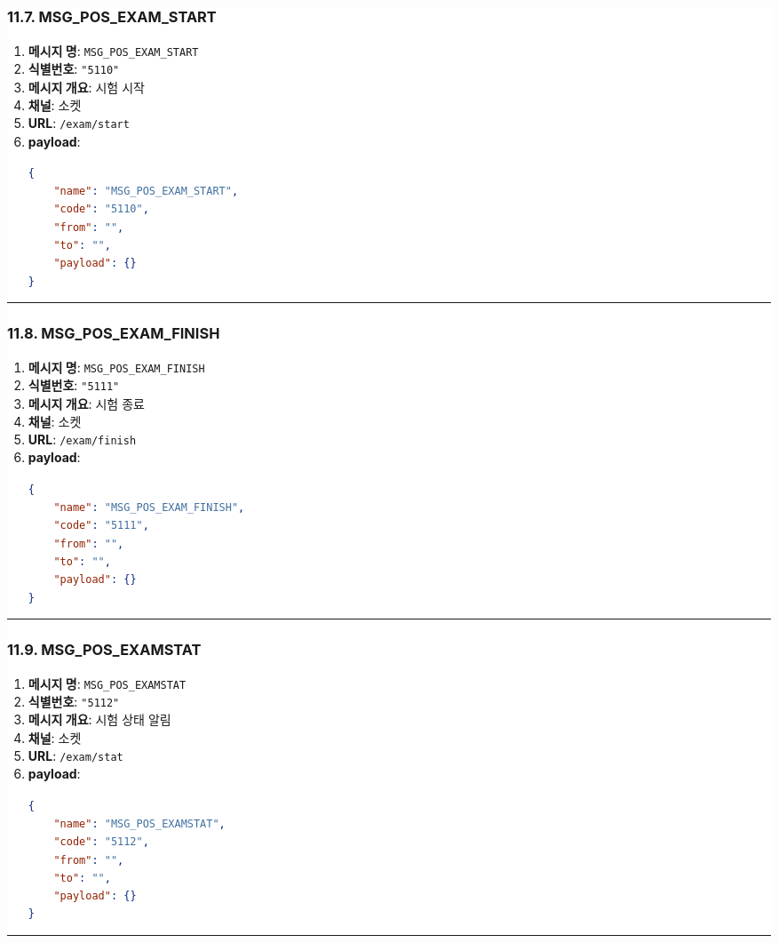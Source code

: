 
### 11.7. MSG_POS_EXAM_START

1. **메시지 명**: `MSG_POS_EXAM_START`
2. **식별번호**: `"5110"`
3. **메시지 개요**: 시험 시작
4. **채널**: 소켓
5. **URL**: `/exam/start`
6. **payload**:
    ```json
    {
        "name": "MSG_POS_EXAM_START",
        "code": "5110",
        "from": "",
        "to": "",
        "payload": {}
    }
    ```

---

### 11.8. MSG_POS_EXAM_FINISH

1. **메시지 명**: `MSG_POS_EXAM_FINISH`
2. **식별번호**: `"5111"`
3. **메시지 개요**: 시험 종료
4. **채널**: 소켓
5. **URL**: `/exam/finish`
6. **payload**:
    ```json
    {
        "name": "MSG_POS_EXAM_FINISH",
        "code": "5111",
        "from": "",
        "to": "",
        "payload": {}
    }
    ```

---

### 11.9. MSG_POS_EXAMSTAT

1. **메시지 명**: `MSG_POS_EXAMSTAT`
2. **식별번호**: `"5112"`
3. **메시지 개요**: 시험 상태 알림
4. **채널**: 소켓
5. **URL**: `/exam/stat`
6. **payload**:
    ```json
    {
        "name": "MSG_POS_EXAMSTAT",
        "code": "5112",
        "from": "",
        "to": "",
        "payload": {}
    }
    ```

---